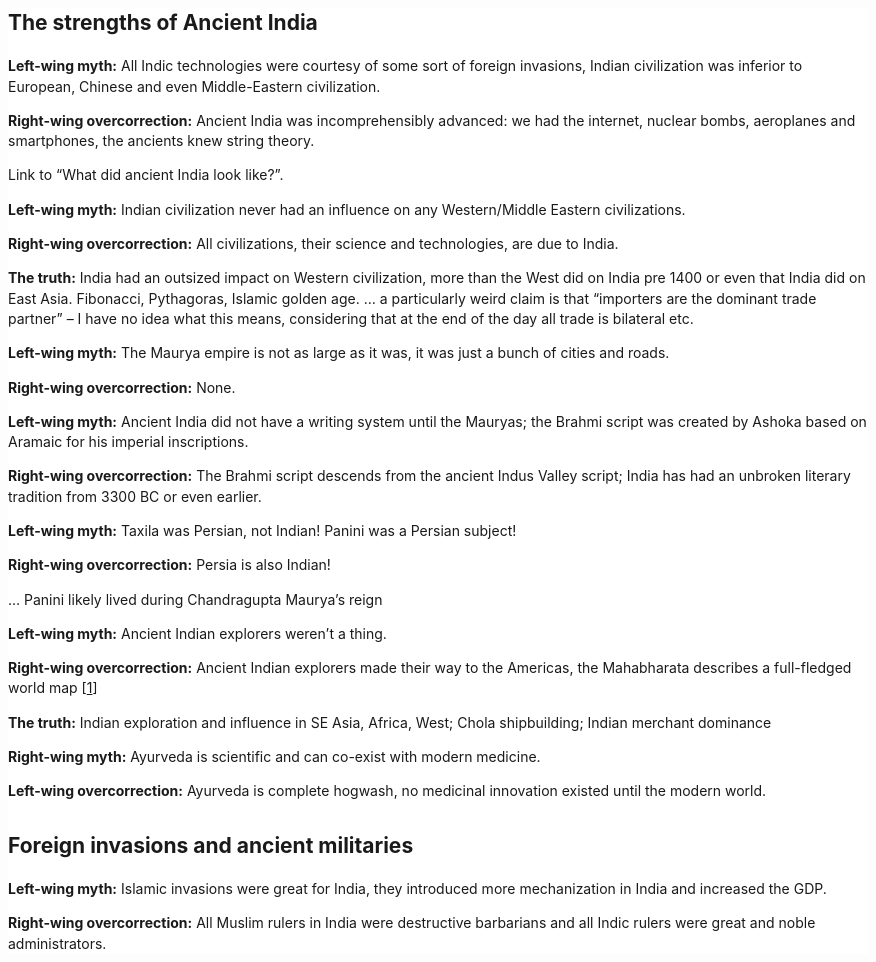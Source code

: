 ## The strengths of Ancient India

**Left-wing myth:** All Indic technologies were courtesy of some sort of foreign invasions, Indian civilization was inferior to European, Chinese and even Middle-Eastern civilization.

**Right-wing overcorrection:** Ancient India was incomprehensibly advanced: we had the internet, nuclear bombs, aeroplanes and smartphones, the ancients knew string theory.

Link to “What did ancient India look like?”.

**Left-wing myth:** Indian civilization never had an influence on any Western/Middle Eastern civilizations.

**Right-wing overcorrection:** All civilizations, their science and technologies, are due to India.

**The truth:** India had an outsized impact on Western civilization, more than the West did on India pre 1400 or even that India did on East Asia. Fibonacci, Pythagoras, Islamic golden age. … a particularly weird claim is that “importers are the dominant trade partner” – I have no idea what this means, considering that at the end of the day all trade is bilateral etc.

**Left-wing myth:** The Maurya empire is not as large as it was, it was just a bunch of cities and roads.

**Right-wing overcorrection:** None.

**Left-wing myth:** Ancient India did not have a writing system until the Mauryas; the Brahmi script was created by Ashoka based on Aramaic for his imperial inscriptions.

**Right-wing overcorrection:** The Brahmi script descends from the ancient Indus Valley script; India has had an unbroken literary tradition from 3300 BC or even earlier.

**Left-wing myth:** Taxila was Persian, not Indian! Panini was a Persian subject!

**Right-wing overcorrection:** Persia is also Indian!

… Panini likely lived during Chandragupta Maurya’s reign

**Left-wing myth:** Ancient Indian explorers weren’t a thing.

**Right-wing overcorrection:** Ancient Indian explorers made their way to the Americas, the Mahabharata describes a full-fledged world map [[1](https://takes2mins2debunk.wordpress.com/tag/peepal-leaves-and-rabbit/)]

**The truth:** Indian exploration and influence in SE Asia, Africa, West; Chola shipbuilding; Indian merchant dominance

**Right-wing myth:** Ayurveda is scientific and can co-exist with modern medicine.

**Left-wing overcorrection:** Ayurveda is complete hogwash, no medicinal innovation existed until the modern world.

## Foreign invasions and ancient militaries

**Left-wing myth:** Islamic invasions were great for India, they introduced more mechanization in India and increased the GDP.

**Right-wing overcorrection:** All Muslim rulers in India were destructive barbarians and all Indic rulers were great and noble administrators.
